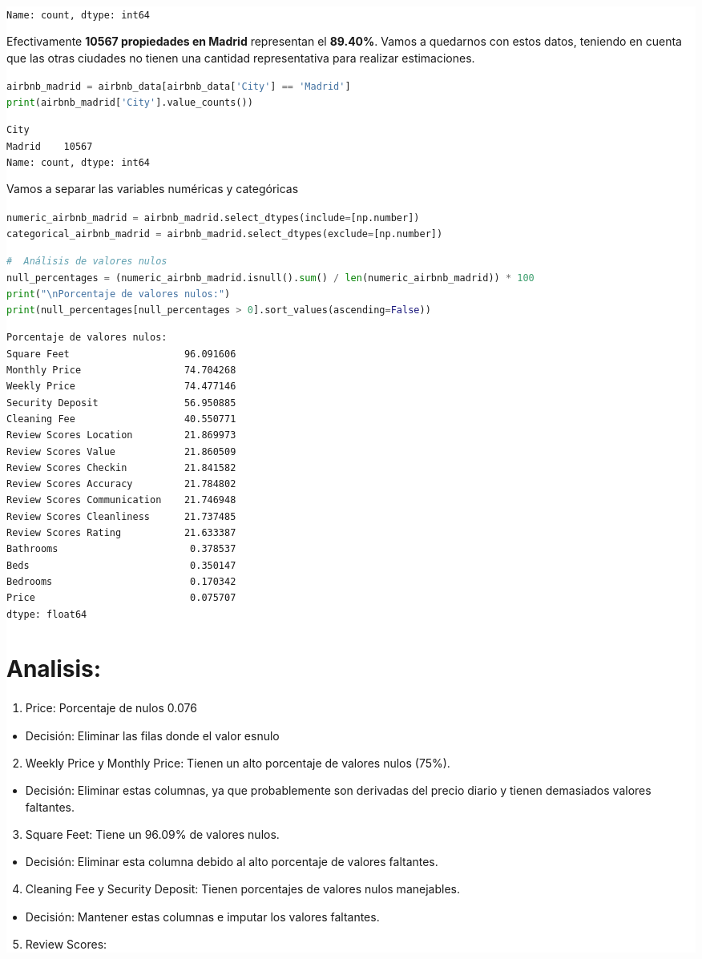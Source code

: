    Name: count, dtype: int64
    

Efectivamente **10567 propiedades en Madrid** representan el **89.40%**. Vamos a quedarnos con estos datos, teniendo en cuenta que las otras ciudades no tienen una cantidad representativa para realizar estimaciones.


```python
airbnb_madrid = airbnb_data[airbnb_data['City'] == 'Madrid']
print(airbnb_madrid['City'].value_counts())
```

    City
    Madrid    10567
    Name: count, dtype: int64
    

Vamos a separar las variables numéricas y categóricas


```python
numeric_airbnb_madrid = airbnb_madrid.select_dtypes(include=[np.number])
categorical_airbnb_madrid = airbnb_madrid.select_dtypes(exclude=[np.number])
```


```python
#  Análisis de valores nulos
null_percentages = (numeric_airbnb_madrid.isnull().sum() / len(numeric_airbnb_madrid)) * 100
print("\nPorcentaje de valores nulos:")
print(null_percentages[null_percentages > 0].sort_values(ascending=False))
```

    
    Porcentaje de valores nulos:
    Square Feet                    96.091606
    Monthly Price                  74.704268
    Weekly Price                   74.477146
    Security Deposit               56.950885
    Cleaning Fee                   40.550771
    Review Scores Location         21.869973
    Review Scores Value            21.860509
    Review Scores Checkin          21.841582
    Review Scores Accuracy         21.784802
    Review Scores Communication    21.746948
    Review Scores Cleanliness      21.737485
    Review Scores Rating           21.633387
    Bathrooms                       0.378537
    Beds                            0.350147
    Bedrooms                        0.170342
    Price                           0.075707
    dtype: float64
    

# Analisis:

1. Price: Porcentaje de nulos 0.076
- Decisión: Eliminar las filas donde el valor esnulo
2. Weekly Price y Monthly Price:
Tienen  un alto porcentaje de valores nulos (75%).
- Decisión: Eliminar estas columnas, ya que probablemente son derivadas del precio diario y tienen demasiados valores faltantes.
3. Square Feet:
Tiene  un 96.09% de valores nulos.
- Decisión: Eliminar esta columna debido al alto porcentaje de valores faltantes.
4. Cleaning Fee y Security Deposit:
Tienen porcentajes de valores nulos manejables.
- Decisión: Mantener estas columnas e imputar los valores faltantes.
5. Review Scores: